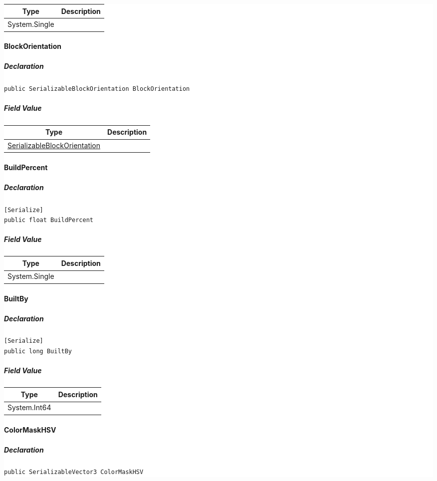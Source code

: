 | Type | Description |
| --- | --- |
| System.Single |     |

#### BlockOrientation

##### Declaration

```
public SerializableBlockOrientation BlockOrientation
```

##### Field Value

| Type | Description |
| --- | --- |
| [SerializableBlockOrientation](https://keensoftwarehouse.github.io/SpaceEngineersModAPI/api/VRage.Game.SerializableBlockOrientation.html) |     |

#### BuildPercent

##### Declaration

```
[Serialize]
public float BuildPercent
```

##### Field Value

| Type | Description |
| --- | --- |
| System.Single |     |

#### BuiltBy

##### Declaration

```
[Serialize]
public long BuiltBy
```

##### Field Value

| Type | Description |
| --- | --- |
| System.Int64 |     |

#### ColorMaskHSV

##### Declaration

```
public SerializableVector3 ColorMaskHSV
```
